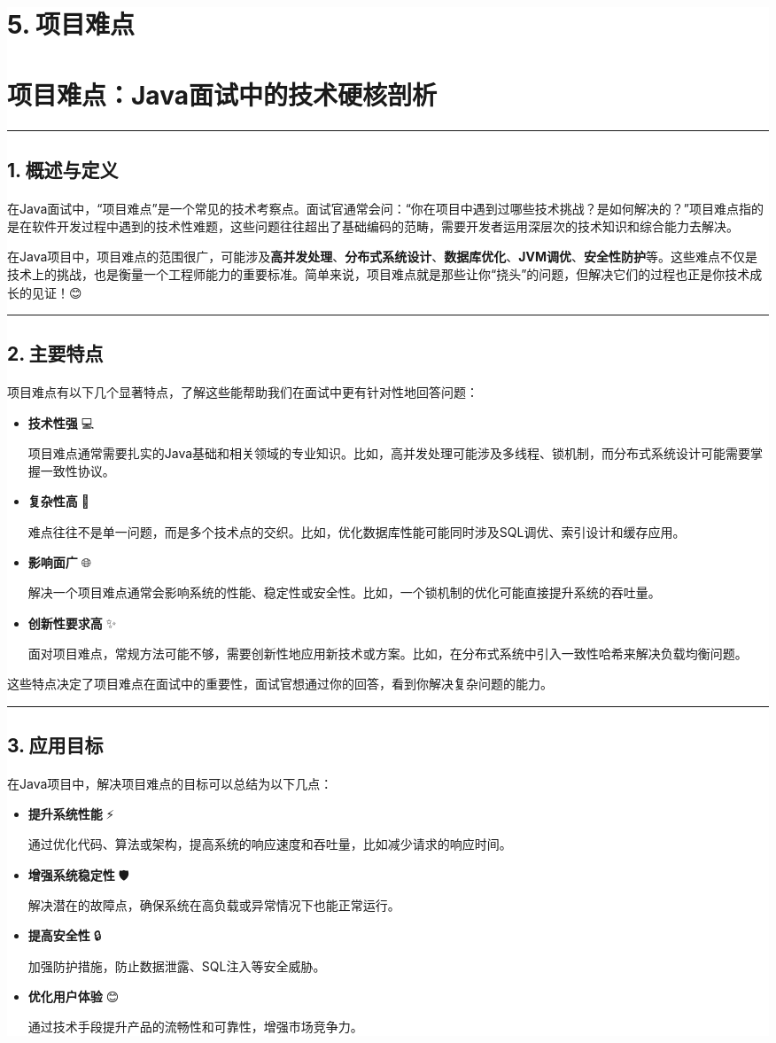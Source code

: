 # 5. 项目难点

# 项目难点：Java面试中的技术硬核剖析

***

## 1. 概述与定义

在Java面试中，“项目难点”是一个常见的技术考察点。面试官通常会问：“你在项目中遇到过哪些技术挑战？是如何解决的？”项目难点指的是在软件开发过程中遇到的技术性难题，这些问题往往超出了基础编码的范畴，需要开发者运用深层次的技术知识和综合能力去解决。

在Java项目中，项目难点的范围很广，可能涉及**高并发处理**、**分布式系统设计**、**数据库优化**、**JVM调优**、**安全性防护**等。这些难点不仅是技术上的挑战，也是衡量一个工程师能力的重要标准。简单来说，项目难点就是那些让你“挠头”的问题，但解决它们的过程也正是你技术成长的见证！😊

***

## 2. 主要特点

项目难点有以下几个显著特点，了解这些能帮助我们在面试中更有针对性地回答问题：

- **技术性强** 💻 &#x20;

  项目难点通常需要扎实的Java基础和相关领域的专业知识。比如，高并发处理可能涉及多线程、锁机制，而分布式系统设计可能需要掌握一致性协议。
- **复杂性高** 🧩 &#x20;

  难点往往不是单一问题，而是多个技术点的交织。比如，优化数据库性能可能同时涉及SQL调优、索引设计和缓存应用。
- **影响面广** 🌐 &#x20;

  解决一个项目难点通常会影响系统的性能、稳定性或安全性。比如，一个锁机制的优化可能直接提升系统的吞吐量。
- **创新性要求高** ✨ &#x20;

  面对项目难点，常规方法可能不够，需要创新性地应用新技术或方案。比如，在分布式系统中引入一致性哈希来解决负载均衡问题。

这些特点决定了项目难点在面试中的重要性，面试官想通过你的回答，看到你解决复杂问题的能力。

***

## 3. 应用目标

在Java项目中，解决项目难点的目标可以总结为以下几点：

- **提升系统性能** ⚡ &#x20;

  通过优化代码、算法或架构，提高系统的响应速度和吞吐量，比如减少请求的响应时间。
- **增强系统稳定性** 🛡️ &#x20;

  解决潜在的故障点，确保系统在高负载或异常情况下也能正常运行。
- **提高安全性** 🔒 &#x20;

  加强防护措施，防止数据泄露、SQL注入等安全威胁。
- **优化用户体验** 😊 &#x20;

  通过技术手段提升产品的流畅性和可靠性，增强市场竞争力。
